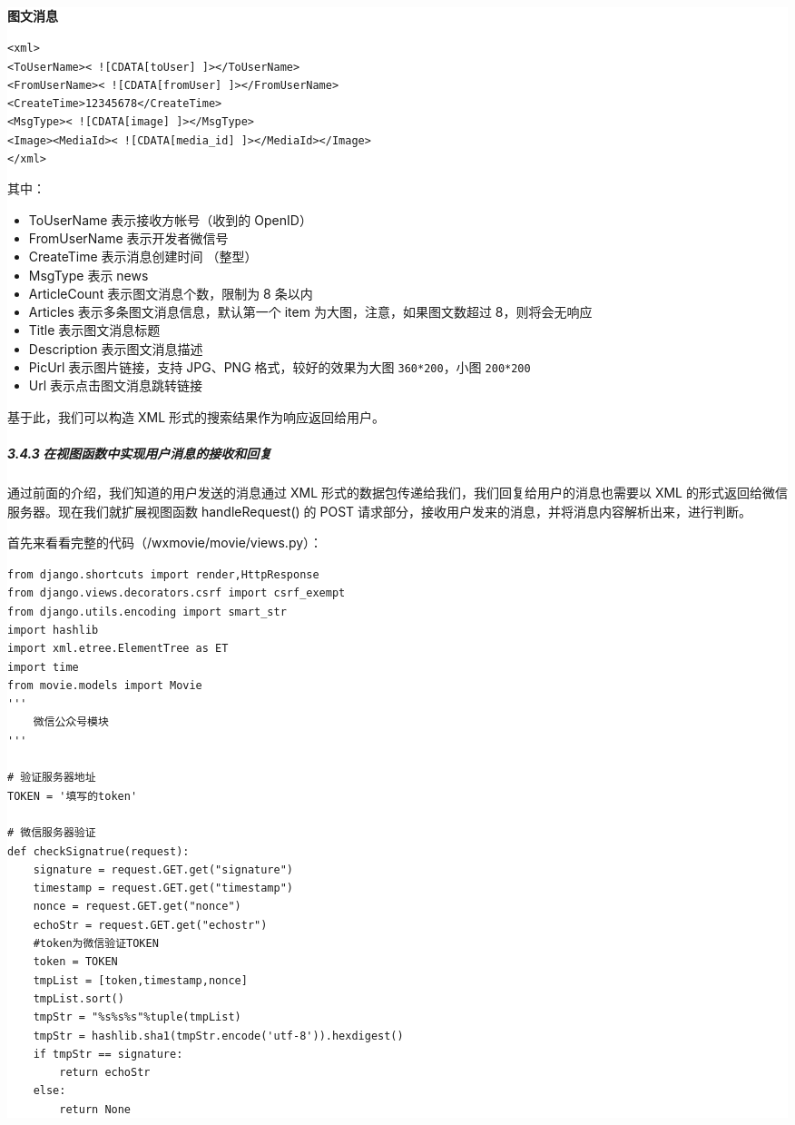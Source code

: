 **图文消息**

```
<xml>
<ToUserName>< ![CDATA[toUser] ]></ToUserName>
<FromUserName>< ![CDATA[fromUser] ]></FromUserName>
<CreateTime>12345678</CreateTime>
<MsgType>< ![CDATA[image] ]></MsgType>
<Image><MediaId>< ![CDATA[media_id] ]></MediaId></Image>
</xml>

```

其中：

- ToUserName 表示接收方帐号（收到的 OpenID）
- FromUserName 表示开发者微信号
- CreateTime 表示消息创建时间 （整型）
- MsgType 表示 news
- ArticleCount 表示图文消息个数，限制为 8 条以内
- Articles 表示多条图文消息信息，默认第一个 item 为大图，注意，如果图文数超过 8，则将会无响应
- Title 表示图文消息标题
- Description 表示图文消息描述
- PicUrl 表示图片链接，支持 JPG、PNG 格式，较好的效果为大图 `360*200`，小图 `200*200`
- Url 表示点击图文消息跳转链接

基于此，我们可以构造 XML 形式的搜索结果作为响应返回给用户。

##### **3.4.3 在视图函数中实现用户消息的接收和回复**

通过前面的介绍，我们知道的用户发送的消息通过 XML 形式的数据包传递给我们，我们回复给用户的消息也需要以 XML 的形式返回给微信服务器。现在我们就扩展视图函数 handleRequest() 的 POST 请求部分，接收用户发来的消息，并将消息内容解析出来，进行判断。

首先来看看完整的代码（/wxmovie/movie/views.py）：

```
from django.shortcuts import render,HttpResponse
from django.views.decorators.csrf import csrf_exempt
from django.utils.encoding import smart_str
import hashlib
import xml.etree.ElementTree as ET
import time
from movie.models import Movie
'''
    微信公众号模块
'''

# 验证服务器地址
TOKEN = '填写的token'

# 微信服务器验证
def checkSignatrue(request):
    signature = request.GET.get("signature")
    timestamp = request.GET.get("timestamp")
    nonce = request.GET.get("nonce")
    echoStr = request.GET.get("echostr")
    #token为微信验证TOKEN
    token = TOKEN
    tmpList = [token,timestamp,nonce]
    tmpList.sort()
    tmpStr = "%s%s%s"%tuple(tmpList)
    tmpStr = hashlib.sha1(tmpStr.encode('utf-8')).hexdigest()
    if tmpStr == signature:
        return echoStr
    else:
        return None

```